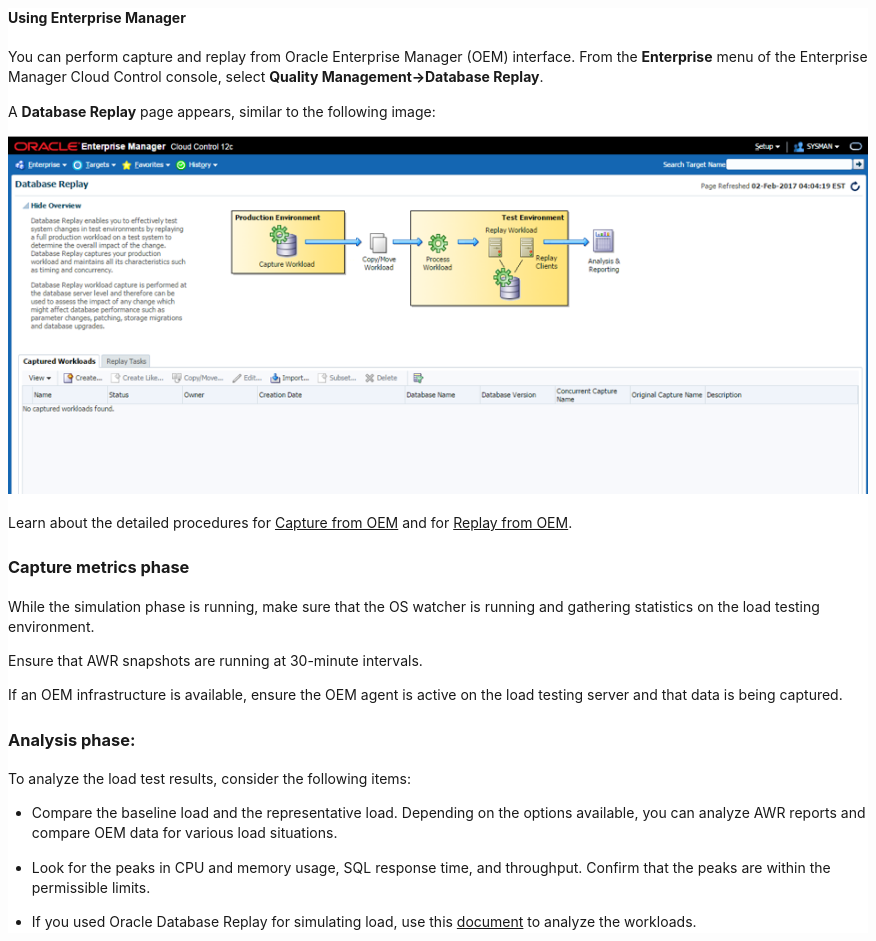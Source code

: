 #### Using Enterprise Manager

You can perform capture and replay from Oracle Enterprise Manager (OEM) interface.
From the **Enterprise** menu of the Enterprise Manager Cloud Control console,
select **Quality Management->Database Replay**.

A **Database Replay** page appears, similar to the following image:

![](Picture1.png)

Learn about the detailed procedures for [Capture from OEM](https://docs.oracle.com/database/121/RATUG/GUID-1679DB12-B633-4021-A3B9-9CC6216D6681.htm#RATUG117)
and for [Replay from OEM](https://docs.oracle.com/database/121/RATUG/GUID-B97B7550-A947-45D0-A31B-636A6427DD86.htm#RATUG147).

### Capture metrics phase

While the simulation phase is running, make sure that the OS watcher is running
and gathering statistics on the load testing environment.

Ensure that AWR snapshots are running at 30-minute intervals.

If an OEM infrastructure is available, ensure the OEM agent is active on the
load testing server and that data is being captured.

### Analysis phase:

To analyze the load test results, consider the following items:

- Compare the baseline load and the representative load. Depending on the
options available, you can analyze AWR reports and compare OEM data for
various load situations.

- Look for the peaks in CPU and memory usage, SQL response time, and throughput.
Confirm that the peaks are within the permissible limits.

- If you used Oracle Database Replay for simulating load, use this
[document](https://docs.oracle.com/database/121/RATUG/GUID-3E9AA9F2-B37B-4E03-9E00-FEB0A141631E.htm#RATUG159)
to analyze the workloads.
